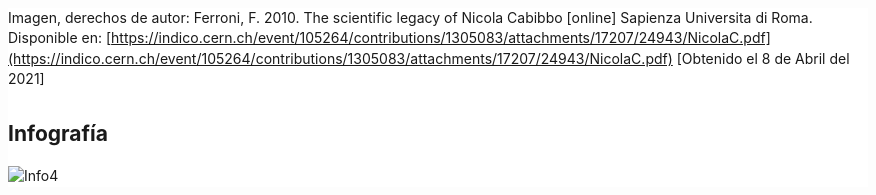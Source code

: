 Imagen, derechos de autor: Ferroni, F. 2010. The scientific legacy of Nicola Cabibbo [online] Sapienza Universita di Roma. Disponible en: [https://indico.cern.ch/event/105264/contributions/1305083/attachments/17207/24943/NicolaC.pdf](https://indico.cern.ch/event/105264/contributions/1305083/attachments/17207/24943/NicolaC.pdf) [Obtenido el 8 de Abril del 2021]


## Infografía

![Info4](https://raw.githubusercontent.com/A-C-C-Guadalupe-Ortiz-De-Landazuri/A-C-C-Guadalupe-Ortiz-De-Landazuri.github.io/master/infografias/poster4.jpg)

